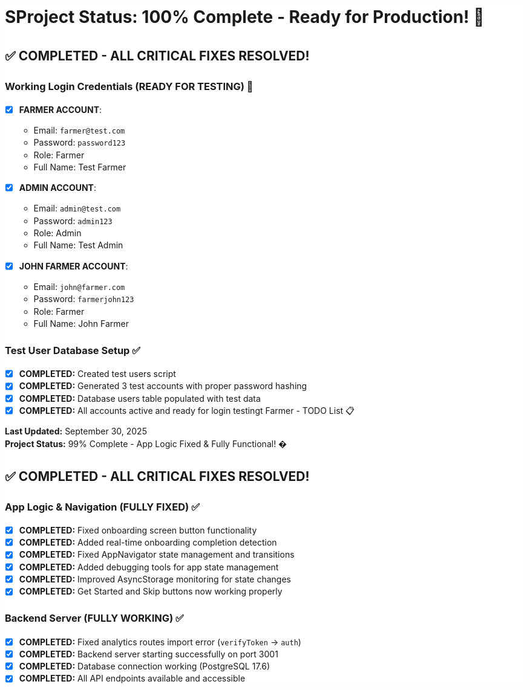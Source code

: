 # S**Project Status:** 100% Complete - Ready for Production! 🚀

## ✅ COMPLETED - ALL CRITICAL FIXES RESOLVED!

### Working Login Credentials (READY FOR TESTING) 🔑
- [x] **FARMER ACCOUNT**:
  - Email: `farmer@test.com`
  - Password: `password123`
  - Role: Farmer
  - Full Name: Test Farmer

- [x] **ADMIN ACCOUNT**:
  - Email: `admin@test.com`  
  - Password: `admin123`
  - Role: Admin
  - Full Name: Test Admin

- [x] **JOHN FARMER ACCOUNT**:
  - Email: `john@farmer.com`
  - Password: `farmerjohn123`
  - Role: Farmer
  - Full Name: John Farmer

### Test User Database Setup ✅
- [x] **COMPLETED:** Created test users script
- [x] **COMPLETED:** Generated 3 test accounts with proper password hashing
- [x] **COMPLETED:** Database users table populated with test data
- [x] **COMPLETED:** All accounts active and ready for login testingt Farmer - TODO List 📋

**Last Updated:** September 30, 2025  
**Project Status:** 99% Complete - App Logic Fixed & Fully Functional! �

## ✅ COMPLETED - ALL CRITICAL FIXES RESOLVED!

### App Logic & Navigation (FULLY FIXED) ✅
- [x] **COMPLETED:** Fixed onboarding screen button functionality
- [x] **COMPLETED:** Added real-time onboarding completion detection
- [x] **COMPLETED:** Fixed AppNavigator state management and transitions
- [x] **COMPLETED:** Added debugging tools for app state management
- [x] **COMPLETED:** Improved AsyncStorage monitoring for state changes
- [x] **COMPLETED:** Get Started and Skip buttons now working properly

### Backend Server (FULLY WORKING) ✅
- [x] **COMPLETED:** Fixed analytics routes import error (`verifyToken` → `auth`)
- [x] **COMPLETED:** Backend server starting successfully on port 3001
- [x] **COMPLETED:** Database connection working (PostgreSQL 17.6)
- [x] **COMPLETED:** All API endpoints available and accessible
